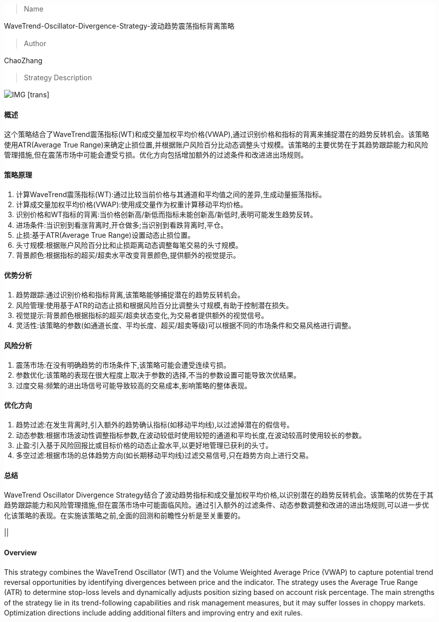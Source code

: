 
> Name

WaveTrend-Oscillator-Divergence-Strategy-波动趋势震荡指标背离策略

> Author

ChaoZhang

> Strategy Description

![IMG](https://www.fmz.com/upload/asset/10cd391a3ffbeeb2711.png)
[trans]
#### 概述
这个策略结合了WaveTrend震荡指标(WT)和成交量加权平均价格(VWAP),通过识别价格和指标的背离来捕捉潜在的趋势反转机会。该策略使用ATR(Average True Range)来确定止损位置,并根据账户风险百分比动态调整头寸规模。该策略的主要优势在于其趋势跟踪能力和风险管理措施,但在震荡市场中可能会遭受亏损。优化方向包括增加额外的过滤条件和改进进出场规则。

#### 策略原理
1. 计算WaveTrend震荡指标(WT):通过比较当前价格与其通道和平均值之间的差异,生成动量振荡指标。
2. 计算成交量加权平均价格(VWAP):使用成交量作为权重计算移动平均价格。
3. 识别价格和WT指标的背离:当价格创新高/新低而指标未能创新高/新低时,表明可能发生趋势反转。
4. 进场条件:当识别到看涨背离时,开仓做多;当识别到看跌背离时,平仓。
5. 止损:基于ATR(Average True Range)设置动态止损位置。
6. 头寸规模:根据账户风险百分比和止损距离动态调整每笔交易的头寸规模。
7. 背景颜色:根据指标的超买/超卖水平改变背景颜色,提供额外的视觉提示。

#### 优势分析
1. 趋势跟踪:通过识别价格和指标背离,该策略能够捕捉潜在的趋势反转机会。
2. 风险管理:使用基于ATR的动态止损和根据风险百分比调整头寸规模,有助于控制潜在损失。
3. 视觉提示:背景颜色根据指标的超买/超卖状态变化,为交易者提供额外的视觉信号。
4. 灵活性:该策略的参数(如通道长度、平均长度、超买/超卖等级)可以根据不同的市场条件和交易风格进行调整。

#### 风险分析
1. 震荡市场:在没有明确趋势的市场条件下,该策略可能会遭受连续亏损。
2. 参数优化:该策略的表现在很大程度上取决于参数的选择,不当的参数设置可能导致次优结果。
3. 过度交易:频繁的进出场信号可能导致较高的交易成本,影响策略的整体表现。

#### 优化方向
1. 趋势过滤:在发生背离时,引入额外的趋势确认指标(如移动平均线),以过滤掉潜在的假信号。
2. 动态参数:根据市场波动性调整指标参数,在波动较低时使用较短的通道和平均长度,在波动较高时使用较长的参数。
3. 止盈:引入基于风险回报比或目标价格的动态止盈水平,以更好地管理已获利的头寸。
4. 多空过滤:根据市场的总体趋势方向(如长期移动平均线)过滤交易信号,只在趋势方向上进行交易。

#### 总结
WaveTrend Oscillator Divergence Strategy结合了波动趋势指标和成交量加权平均价格,以识别潜在的趋势反转机会。该策略的优势在于其趋势跟踪能力和风险管理措施,但在震荡市场中可能面临风险。通过引入额外的过滤条件、动态参数调整和改进的进出场规则,可以进一步优化该策略的表现。在实施该策略之前,全面的回测和前瞻性分析是至关重要的。

|| 

#### Overview
This strategy combines the WaveTrend Oscillator (WT) and the Volume Weighted Average Price (VWAP) to capture potential trend reversal opportunities by identifying divergences between price and the indicator. The strategy uses the Average True Range (ATR) to determine stop-loss levels and dynamically adjusts position sizing based on account risk percentage. The main strengths of the strategy lie in its trend-following capabilities and risk management measures, but it may suffer losses in choppy markets. Optimization directions include adding additional filters and improving entry and exit rules.
